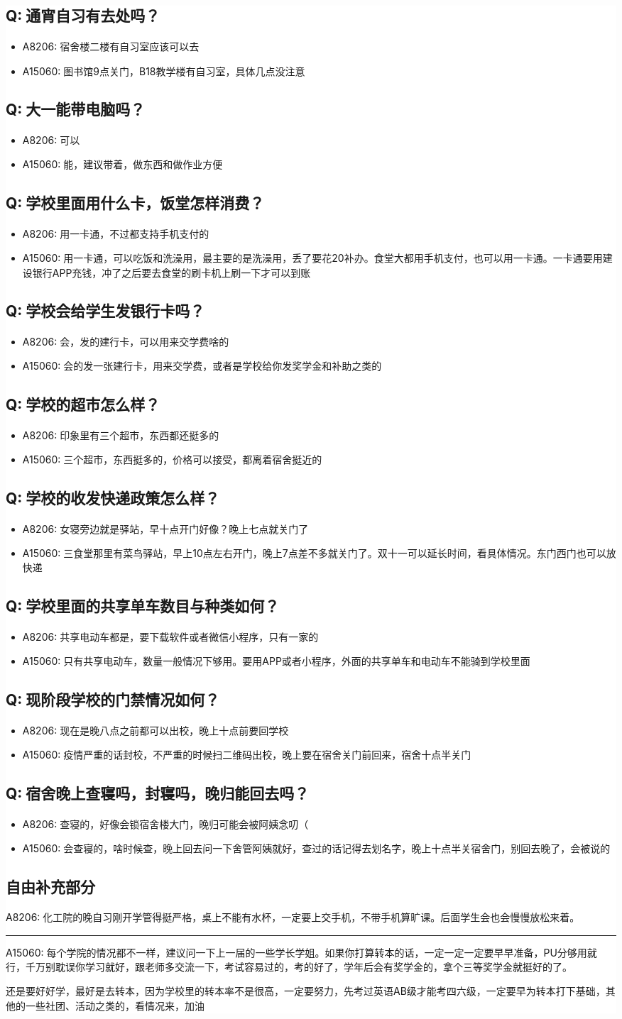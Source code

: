 ## Q: 通宵自习有去处吗？

- A8206: 宿舍楼二楼有自习室应该可以去

- A15060: 图书馆9点关门，B18教学楼有自习室，具体几点没注意

## Q: 大一能带电脑吗？

- A8206: 可以

- A15060: 能，建议带着，做东西和做作业方便

## Q: 学校里面用什么卡，饭堂怎样消费？

- A8206: 用一卡通，不过都支持手机支付的

- A15060: 用一卡通，可以吃饭和洗澡用，最主要的是洗澡用，丢了要花20补办。食堂大都用手机支付，也可以用一卡通。一卡通要用建设银行APP充钱，冲了之后要去食堂的刷卡机上刷一下才可以到账

## Q: 学校会给学生发银行卡吗？

- A8206: 会，发的建行卡，可以用来交学费啥的

- A15060: 会的发一张建行卡，用来交学费，或者是学校给你发奖学金和补助之类的

## Q: 学校的超市怎么样？

- A8206: 印象里有三个超市，东西都还挺多的

- A15060: 三个超市，东西挺多的，价格可以接受，都离着宿舍挺近的

## Q: 学校的收发快递政策怎么样？

- A8206: 女寝旁边就是驿站，早十点开门好像？晚上七点就关门了

- A15060: 三食堂那里有菜鸟驿站，早上10点左右开门，晚上7点差不多就关门了。双十一可以延长时间，看具体情况。东门西门也可以放快递

## Q: 学校里面的共享单车数目与种类如何？

- A8206: 共享电动车都是，要下载软件或者微信小程序，只有一家的

- A15060: 只有共享电动车，数量一般情况下够用。要用APP或者小程序，外面的共享单车和电动车不能骑到学校里面

## Q: 现阶段学校的门禁情况如何？

- A8206: 现在是晚八点之前都可以出校，晚上十点前要回学校

- A15060: 疫情严重的话封校，不严重的时候扫二维码出校，晚上要在宿舍关门前回来，宿舍十点半关门

## Q: 宿舍晚上查寝吗，封寝吗，晚归能回去吗？

- A8206: 查寝的，好像会锁宿舍楼大门，晚归可能会被阿姨念叨（

- A15060: 会查寝的，啥时候查，晚上回去问一下舍管阿姨就好，查过的话记得去划名字，晚上十点半关宿舍门，别回去晚了，会被说的

## 自由补充部分

A8206: 化工院的晚自习刚开学管得挺严格，桌上不能有水杯，一定要上交手机，不带手机算旷课。后面学生会也会慢慢放松来着。

***

A15060: 每个学院的情况都不一样，建议问一下上一届的一些学长学姐。如果你打算转本的话，一定一定一定要早早准备，PU分够用就行，千万别耽误你学习就好，跟老师多交流一下，考试容易过的，考的好了，学年后会有奖学金的，拿个三等奖学金就挺好的了。

还是要好好学，最好是去转本，因为学校里的转本率不是很高，一定要努力，先考过英语AB级才能考四六级，一定要早为转本打下基础，其他的一些社团、活动之类的，看情况来，加油